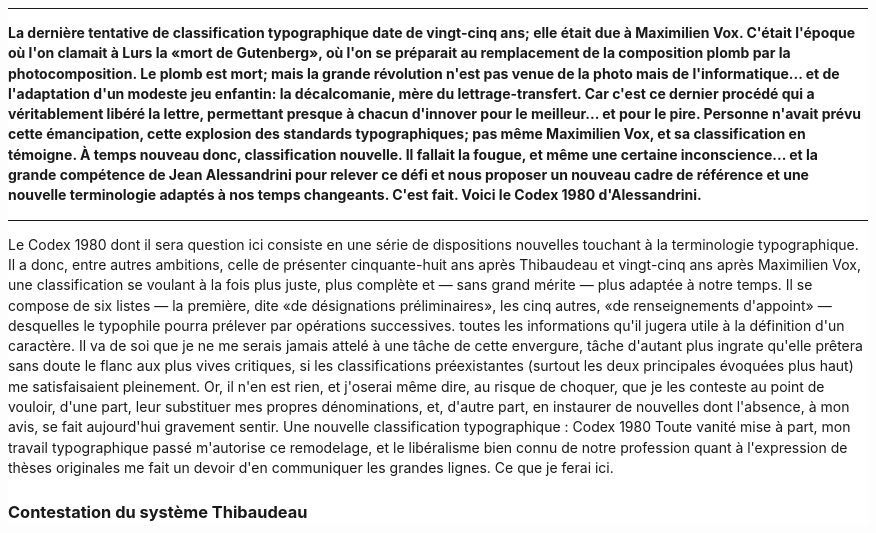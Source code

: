 
-----------


**La dernière tentative de classification typographique date de vingt-cinq ans;
elle était due à Maximilien Vox. C'était l'époque où l'on clamait à Lurs
la «mort de Gutenberg», où l'on se préparait au remplacement de la
composition plomb par la photocomposition. Le plomb est mort; mais la
grande révolution n'est pas venue de la photo mais de l'informatique...
et de l'adaptation d'un modeste jeu enfantin: la décalcomanie, mère du
lettrage-transfert. Car c'est ce dernier procédé qui a véritablement libéré
la lettre, permettant presque à chacun d'innover pour le meilleur... et pour
le pire. Personne n'avait prévu cette émancipation, cette explosion des
standards typographiques; pas même Maximilien Vox, et sa classification
en témoigne. À temps nouveau donc, classification nouvelle. Il fallait la
fougue, et même une certaine inconscience... et la grande compétence de
Jean Alessandrini pour relever ce défi et nous proposer un nouveau cadre
de référence et une nouvelle terminologie adaptés à nos temps changeants.
C'est fait. Voici le Codex 1980 d'Alessandrini.**


------------


Le Codex 1980 dont il sera question ici consiste en une série
de dispositions nouvelles touchant à la terminologie
typographique. Il a donc, entre autres ambitions, celle de présenter
cinquante-huit ans après Thibaudeau et vingt-cinq ans après
Maximilien Vox, une classification se voulant à la fois plus
juste, plus complète et — sans grand mérite — plus adaptée à
notre temps.
Il se compose de six listes — la première, dite «de
désignations préliminaires», les cinq autres, «de renseignements
d'appoint» — desquelles le typophile pourra prélever par
opérations successives. toutes les informations qu'il jugera utile à la
définition d'un caractère.
Il va de soi que je ne me serais jamais attelé à une tâche de
cette envergure, tâche d'autant plus ingrate qu'elle prêtera sans
doute le flanc aux plus vives critiques, si les classifications
préexistantes (surtout les deux principales évoquées plus haut) me
satisfaisaient pleinement. Or, il n'en est rien, et j'oserai même
dire, au risque de choquer, que je les conteste au point de
vouloir, d'une part, leur substituer mes propres dénominations,
et, d'autre part, en instaurer de nouvelles dont l'absence, à mon
avis, se fait aujourd'hui gravement sentir.
Une nouvelle classification typographique : Codex 1980
Toute  vanité  mise  à part, mon travail typographique passé
m'autorise ce remodelage, et le libéralisme bien connu de notre
profession quant à l'expression de thèses originales me fait un
devoir d'en communiquer les grandes lignes. Ce que je ferai
ici.



### Contestation du système Thibaudeau
